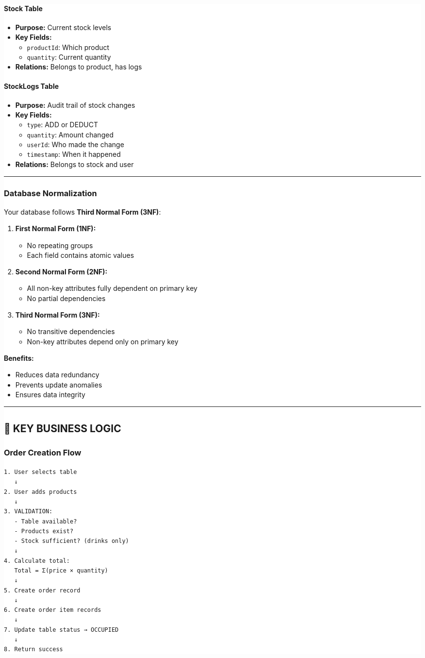 #### **Stock Table**
- **Purpose:** Current stock levels
- **Key Fields:**
  - `productId`: Which product
  - `quantity`: Current quantity
- **Relations:** Belongs to product, has logs

#### **StockLogs Table**
- **Purpose:** Audit trail of stock changes
- **Key Fields:**
  - `type`: ADD or DEDUCT
  - `quantity`: Amount changed
  - `userId`: Who made the change
  - `timestamp`: When it happened
- **Relations:** Belongs to stock and user

---

### **Database Normalization**

Your database follows **Third Normal Form (3NF)**:

1. **First Normal Form (1NF):**
   - No repeating groups
   - Each field contains atomic values

2. **Second Normal Form (2NF):**
   - All non-key attributes fully dependent on primary key
   - No partial dependencies

3. **Third Normal Form (3NF):**
   - No transitive dependencies
   - Non-key attributes depend only on primary key

**Benefits:**
- Reduces data redundancy
- Prevents update anomalies
- Ensures data integrity

---

## 🔄 KEY BUSINESS LOGIC

### **Order Creation Flow**

```
1. User selects table
   ↓
2. User adds products
   ↓
3. VALIDATION:
   - Table available?
   - Products exist?
   - Stock sufficient? (drinks only)
   ↓
4. Calculate total:
   Total = Σ(price × quantity)
   ↓
5. Create order record
   ↓
6. Create order item records
   ↓
7. Update table status → OCCUPIED
   ↓
8. Return success
```